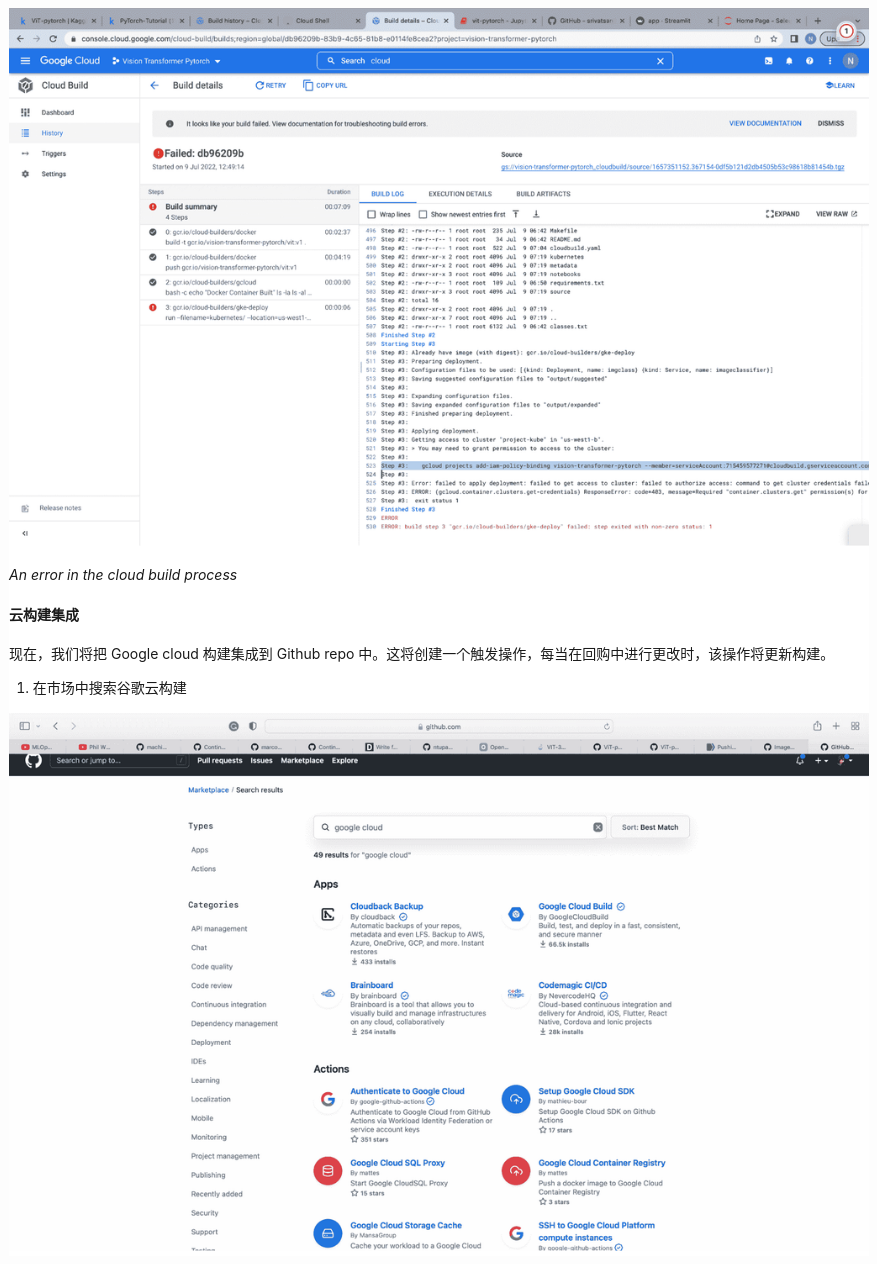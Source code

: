 ![an error in the cloud build process](img/21eaf2006b1f8071eca1b60d37d5c19a.png)

*An error in the cloud build process*

#### 云构建集成

现在，我们将把 Google cloud 构建集成到 Github repo 中。这将创建一个触发操作，每当在回购中进行更改时，该操作将更新构建。

1.  在市场中搜索谷歌云构建

![Searching for Google Cloud Build](img/5daf38df5b1b1634248257c37083f8c9.png)